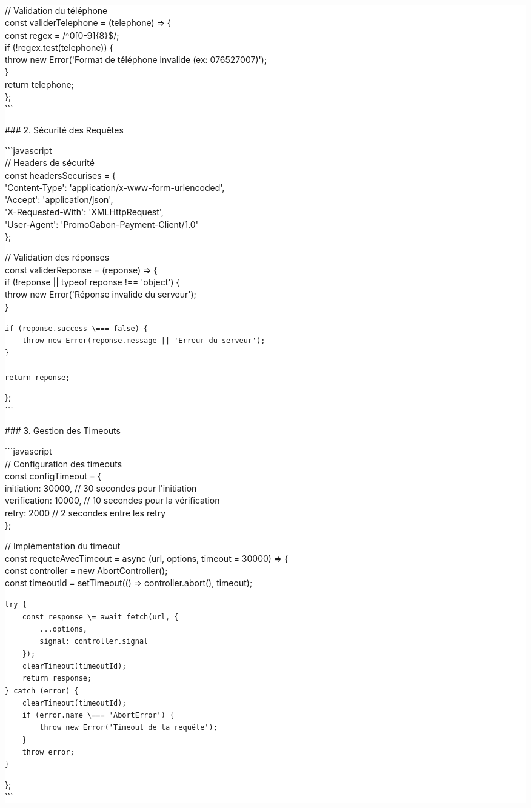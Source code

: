 // Validation du téléphone  
const validerTelephone \= (telephone) \=\> {  
    const regex \= /^0\[0-9\]{8}$/;  
    if (\!regex.test(telephone)) {  
        throw new Error('Format de téléphone invalide (ex: 076527007)');  
    }  
    return telephone;  
};  
\`\`\`

\#\#\# 2\. Sécurité des Requêtes

\`\`\`javascript  
// Headers de sécurité  
const headersSecurises \= {  
    'Content-Type': 'application/x-www-form-urlencoded',  
    'Accept': 'application/json',  
    'X-Requested-With': 'XMLHttpRequest',  
    'User-Agent': 'PromoGabon-Payment-Client/1.0'  
};

// Validation des réponses  
const validerReponse \= (reponse) \=\> {  
    if (\!reponse || typeof reponse \!== 'object') {  
        throw new Error('Réponse invalide du serveur');  
    }  
      
    if (reponse.success \=== false) {  
        throw new Error(reponse.message || 'Erreur du serveur');  
    }  
      
    return reponse;  
};  
\`\`\`

\#\#\# 3\. Gestion des Timeouts

\`\`\`javascript  
// Configuration des timeouts  
const configTimeout \= {  
    initiation: 30000,    // 30 secondes pour l'initiation  
    verification: 10000,   // 10 secondes pour la vérification  
    retry: 2000           // 2 secondes entre les retry  
};

// Implémentation du timeout  
const requeteAvecTimeout \= async (url, options, timeout \= 30000\) \=\> {  
    const controller \= new AbortController();  
    const timeoutId \= setTimeout(() \=\> controller.abort(), timeout);  
      
    try {  
        const response \= await fetch(url, {  
            ...options,  
            signal: controller.signal  
        });  
        clearTimeout(timeoutId);  
        return response;  
    } catch (error) {  
        clearTimeout(timeoutId);  
        if (error.name \=== 'AbortError') {  
            throw new Error('Timeout de la requête');  
        }  
        throw error;  
    }  
};  
\`\`\`
